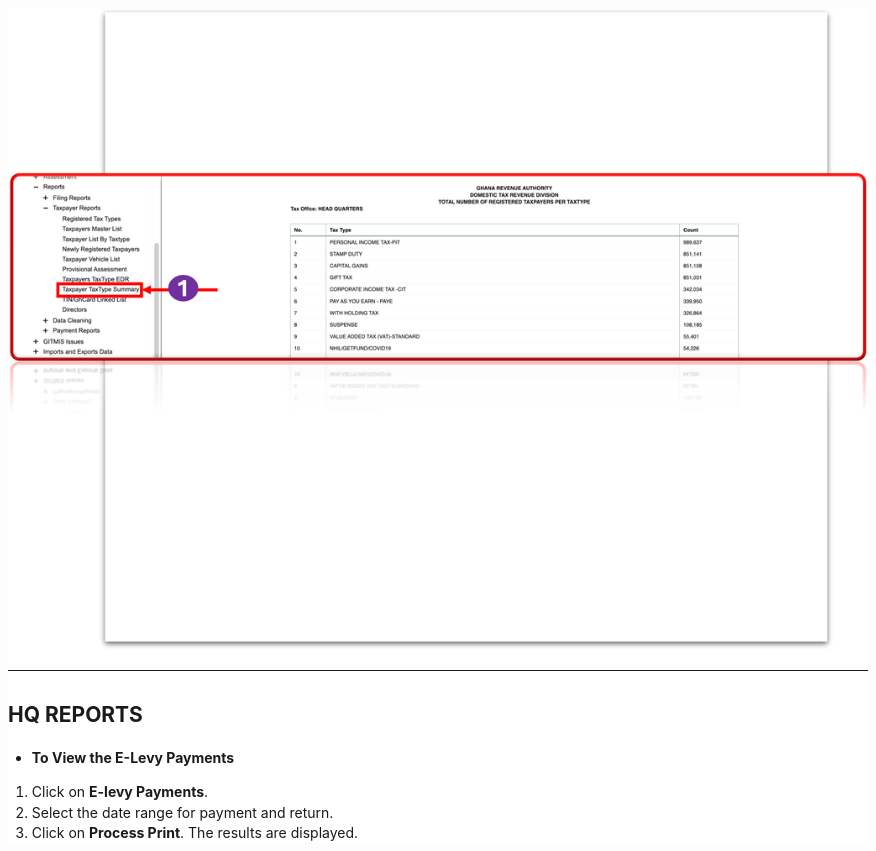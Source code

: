 ![image](/public/images/riskmanagement/S35.png)

---

## HQ REPORTS
- **To View the E-Levy Payments**
1. Click on **E-levy Payments**.
2. Select the date range for payment and return.
3. Click on **Process Print**. The results are displayed.
